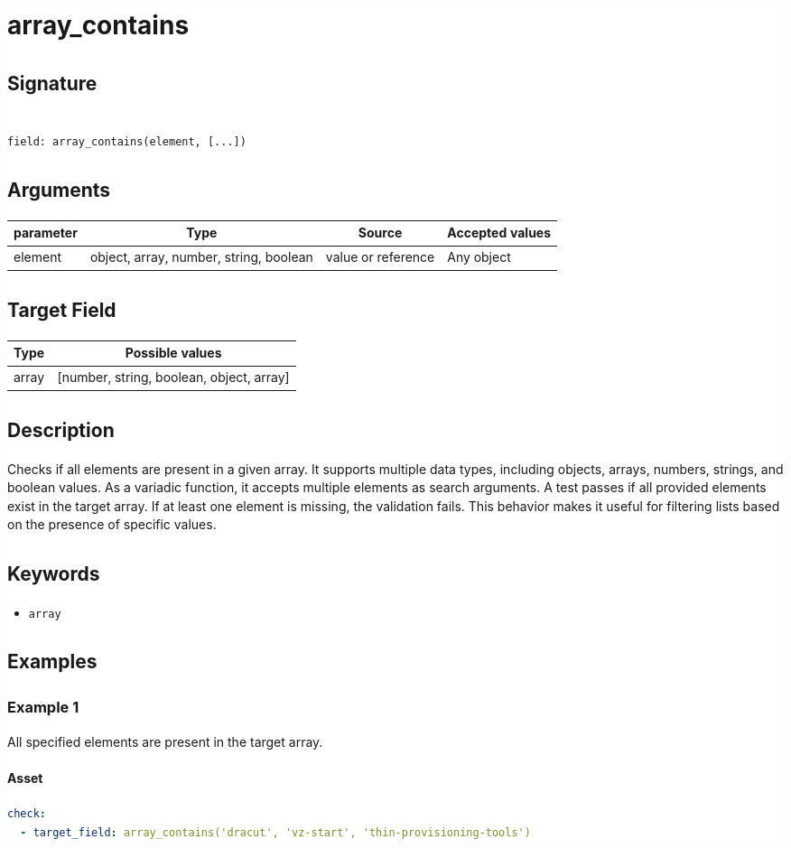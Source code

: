 # array_contains

## Signature

```

field: array_contains(element, [...])
```

## Arguments

| parameter | Type | Source | Accepted values |
| --------- | ---- | ------ | --------------- |
| element | object, array, number, string, boolean | value or reference | Any object |


## Target Field

| Type | Possible values |
| ---- | --------------- |
| array | [number, string, boolean, object, array] |


## Description

Checks if all elements are present in a given array.
It supports multiple data types, including objects, arrays, numbers, strings, and boolean values.
As a variadic function, it accepts multiple elements as search arguments.
A test passes if all provided elements exist in the target array.
If at least one element is missing, the validation fails.
This behavior makes it useful for filtering lists based on the presence of specific values.


## Keywords

- `array` 

## Examples

### Example 1

All specified elements are present in the target array.

#### Asset

```yaml
check:
  - target_field: array_contains('dracut', 'vz-start', 'thin-provisioning-tools')
```
